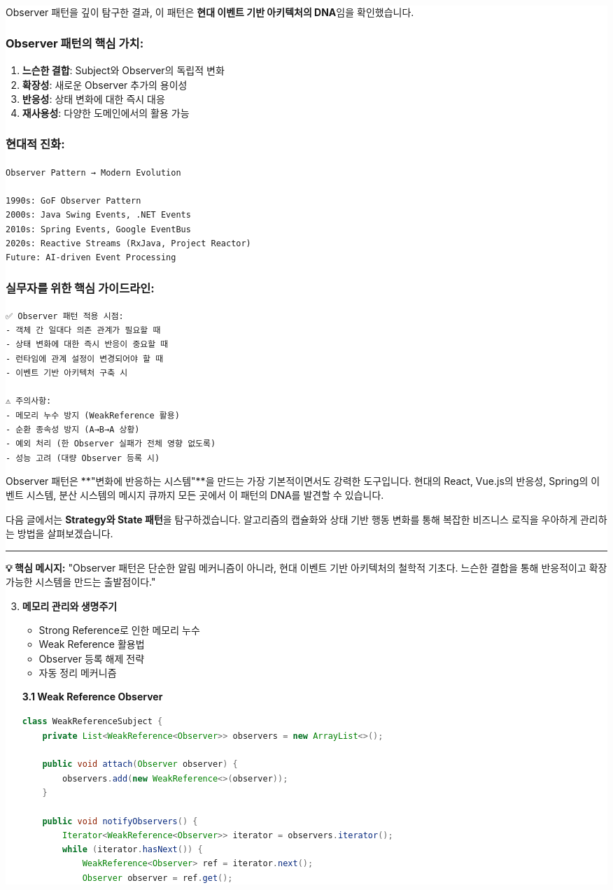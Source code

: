 Observer 패턴을 깊이 탐구한 결과, 이 패턴은 **현대 이벤트 기반 아키텍처의 DNA**임을 확인했습니다.

### **Observer 패턴의 핵심 가치:**

1. **느슨한 결합**: Subject와 Observer의 독립적 변화
2. **확장성**: 새로운 Observer 추가의 용이성  
3. **반응성**: 상태 변화에 대한 즉시 대응
4. **재사용성**: 다양한 도메인에서의 활용 가능

### **현대적 진화:**

```
Observer Pattern → Modern Evolution

1990s: GoF Observer Pattern
2000s: Java Swing Events, .NET Events  
2010s: Spring Events, Google EventBus
2020s: Reactive Streams (RxJava, Project Reactor)
Future: AI-driven Event Processing
```

### **실무자를 위한 핵심 가이드라인:**

```
✅ Observer 패턴 적용 시점:
- 객체 간 일대다 의존 관계가 필요할 때
- 상태 변화에 대한 즉시 반응이 중요할 때
- 런타임에 관계 설정이 변경되어야 할 때
- 이벤트 기반 아키텍처 구축 시

⚠️ 주의사항:
- 메모리 누수 방지 (WeakReference 활용)
- 순환 종속성 방지 (A→B→A 상황)
- 예외 처리 (한 Observer 실패가 전체 영향 없도록)
- 성능 고려 (대량 Observer 등록 시)
```

Observer 패턴은 **"변화에 반응하는 시스템"**을 만드는 가장 기본적이면서도 강력한 도구입니다. 현대의 React, Vue.js의 반응성, Spring의 이벤트 시스템, 분산 시스템의 메시지 큐까지 모든 곳에서 이 패턴의 DNA를 발견할 수 있습니다.

다음 글에서는 **Strategy와 State 패턴**을 탐구하겠습니다. 알고리즘의 캡슐화와 상태 기반 행동 변화를 통해 복잡한 비즈니스 로직을 우아하게 관리하는 방법을 살펴보겠습니다.

---

**💡 핵심 메시지:**
"Observer 패턴은 단순한 알림 메커니즘이 아니라, 현대 이벤트 기반 아키텍처의 철학적 기초다. 느슨한 결합을 통해 반응적이고 확장 가능한 시스템을 만드는 출발점이다."

3. **메모리 관리와 생명주기**
   - Strong Reference로 인한 메모리 누수
   - Weak Reference 활용법
   - Observer 등록 해제 전략
   - 자동 정리 메커니즘

   **3.1 Weak Reference Observer**
   ```java
   class WeakReferenceSubject {
       private List<WeakReference<Observer>> observers = new ArrayList<>();
       
       public void attach(Observer observer) {
           observers.add(new WeakReference<>(observer));
       }
       
       public void notifyObservers() {
           Iterator<WeakReference<Observer>> iterator = observers.iterator();
           while (iterator.hasNext()) {
               WeakReference<Observer> ref = iterator.next();
               Observer observer = ref.get();
   ```